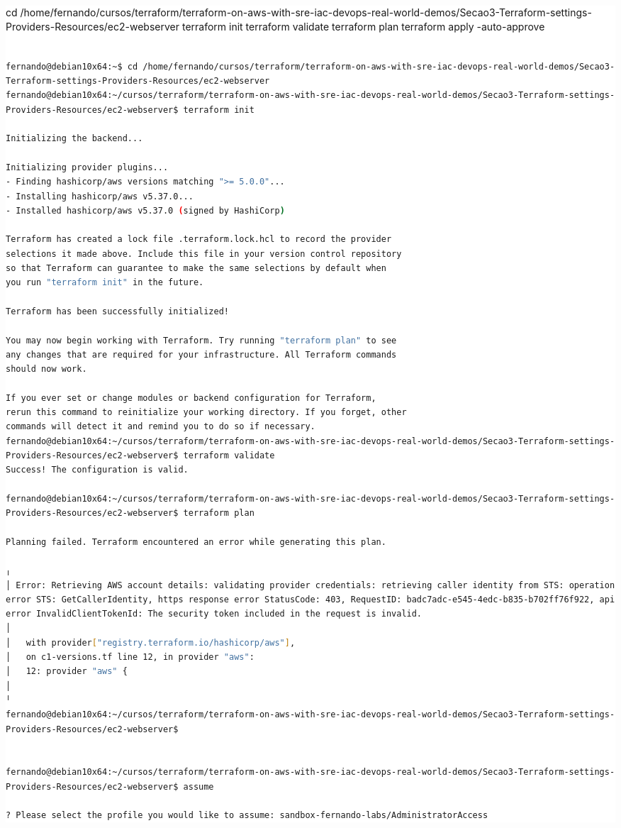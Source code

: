 

cd /home/fernando/cursos/terraform/terraform-on-aws-with-sre-iac-devops-real-world-demos/Secao3-Terraform-settings-Providers-Resources/ec2-webserver
terraform init
terraform validate
terraform plan
terraform apply -auto-approve

~~~~bash

fernando@debian10x64:~$ cd /home/fernando/cursos/terraform/terraform-on-aws-with-sre-iac-devops-real-world-demos/Secao3-Terraform-settings-Providers-Resources/ec2-webserver
fernando@debian10x64:~/cursos/terraform/terraform-on-aws-with-sre-iac-devops-real-world-demos/Secao3-Terraform-settings-Providers-Resources/ec2-webserver$ terraform init

Initializing the backend...

Initializing provider plugins...
- Finding hashicorp/aws versions matching ">= 5.0.0"...
- Installing hashicorp/aws v5.37.0...
- Installed hashicorp/aws v5.37.0 (signed by HashiCorp)

Terraform has created a lock file .terraform.lock.hcl to record the provider
selections it made above. Include this file in your version control repository
so that Terraform can guarantee to make the same selections by default when
you run "terraform init" in the future.

Terraform has been successfully initialized!

You may now begin working with Terraform. Try running "terraform plan" to see
any changes that are required for your infrastructure. All Terraform commands
should now work.

If you ever set or change modules or backend configuration for Terraform,
rerun this command to reinitialize your working directory. If you forget, other
commands will detect it and remind you to do so if necessary.
fernando@debian10x64:~/cursos/terraform/terraform-on-aws-with-sre-iac-devops-real-world-demos/Secao3-Terraform-settings-Providers-Resources/ec2-webserver$ terraform validate
Success! The configuration is valid.

fernando@debian10x64:~/cursos/terraform/terraform-on-aws-with-sre-iac-devops-real-world-demos/Secao3-Terraform-settings-Providers-Resources/ec2-webserver$ terraform plan

Planning failed. Terraform encountered an error while generating this plan.

╷
│ Error: Retrieving AWS account details: validating provider credentials: retrieving caller identity from STS: operation error STS: GetCallerIdentity, https response error StatusCode: 403, RequestID: badc7adc-e545-4edc-b835-b702ff76f922, api error InvalidClientTokenId: The security token included in the request is invalid.
│
│   with provider["registry.terraform.io/hashicorp/aws"],
│   on c1-versions.tf line 12, in provider "aws":
│   12: provider "aws" {
│
╵
fernando@debian10x64:~/cursos/terraform/terraform-on-aws-with-sre-iac-devops-real-world-demos/Secao3-Terraform-settings-Providers-Resources/ec2-webserver$


fernando@debian10x64:~/cursos/terraform/terraform-on-aws-with-sre-iac-devops-real-world-demos/Secao3-Terraform-settings-Providers-Resources/ec2-webserver$ assume

? Please select the profile you would like to assume: sandbox-fernando-labs/AdministratorAccess
~~~~